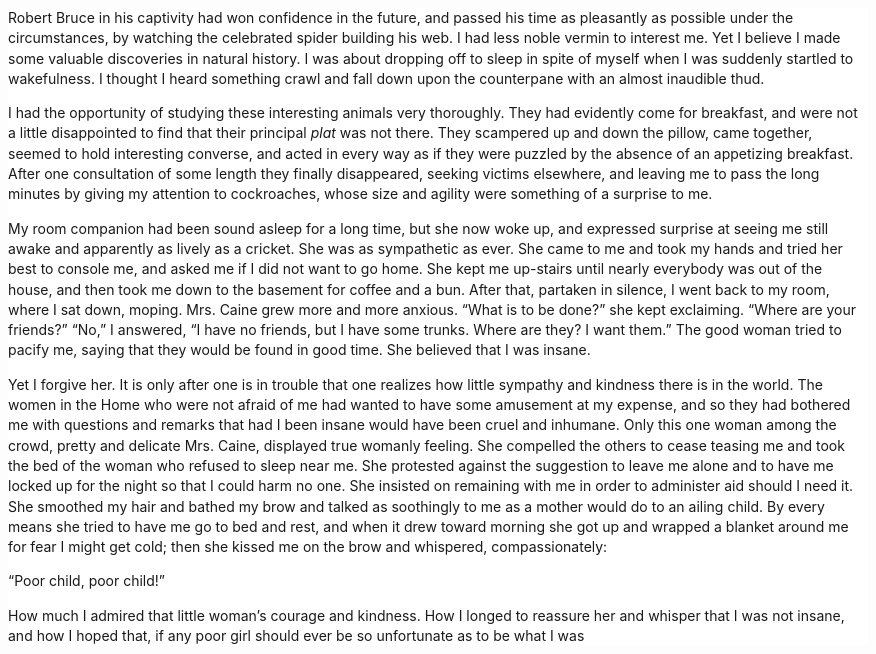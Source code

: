 Robert Bruce in his captivity had won confidence in the
future, and passed his time as pleasantly as possible
under the circumstances, by watching the celebrated
spider building his web. I had less noble vermin to interest
me. Yet I believe I made some valuable discoveries
in natural history. I was about dropping off to sleep
in spite of myself when I was suddenly startled to wakefulness.
I thought I heard something crawl and fall
down upon the counterpane with an almost inaudible
thud.</p>
<p class="c010">I had the opportunity of studying these interesting
animals very thoroughly. They had evidently come for
breakfast, and were not a little disappointed to find that
their principal <i>plat</i> was not there. They scampered up
and down the pillow, came together, seemed to hold interesting
converse, and acted in every way as if they were
puzzled by the absence of an appetizing breakfast. After
one consultation of some length they finally disappeared,
seeking victims elsewhere, and leaving me to pass the
long minutes by giving my attention to cockroaches,
whose size and agility were something of a surprise to
me.</p>
<p class="c010">My room companion had been sound asleep for a long
time, but she now woke up, and expressed surprise at seeing
me still awake and apparently as lively as a cricket.
She was as sympathetic as ever. She came to me and
took my hands and tried her best to console me, and asked
me if I did not want to go home. She kept me up-stairs
until nearly everybody was out of the house, and then
took me down to the basement for coffee and a bun.
After that, partaken in silence, I went back to my room,
where I sat down, moping. Mrs. Caine grew more and
more anxious. “What is to be done?” she kept exclaiming.
“Where are your friends?” “No,” I answered,
“I have no friends, but I have some trunks. Where are
they? I want them.” The good woman tried to pacify
me, saying that they would be found in good time. She
believed that I was insane.</p>
<p class="c010">Yet I forgive her. It is only after one is in trouble
that one realizes how little sympathy and kindness there
is in the world. The women in the Home who were
not afraid of me had wanted to have some amusement at
my expense, and so they had bothered me with questions
and remarks that had I been insane would have been
cruel and inhumane. Only this one woman among the
crowd, pretty and delicate Mrs. Caine, displayed true
womanly feeling. She compelled the others to cease
teasing me and took the bed of the woman who refused
to sleep near me. She protested against the suggestion
to leave me alone and to have me locked up for the night
so that I could harm no one. She insisted on remaining
with me in order to administer aid should I need it.
She smoothed my hair and bathed my brow and talked as
soothingly to me as a mother would do to an ailing child.
By every means she tried to have me go to bed and rest,
and when it drew toward morning she got up and
wrapped a blanket around me for fear I might get
cold; then she kissed me on the brow and whispered,
compassionately:</p>
<p class="c010">“Poor child, poor child!”</p>
<p class="c010">How much I admired that little woman’s courage and
kindness. How I longed to reassure her and whisper
that I was not insane, and how I hoped that, if any poor
girl should ever be so unfortunate as to be what I was